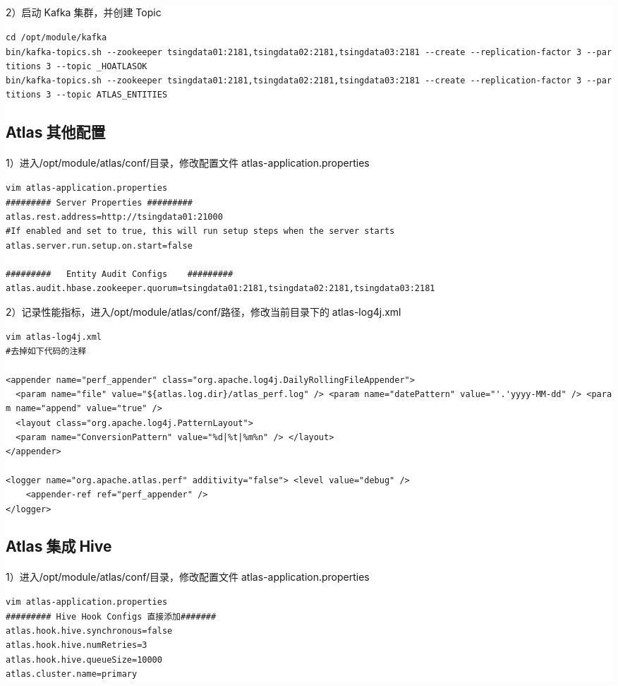 2）启动 Kafka 集群，并创建 Topic

```
cd /opt/module/kafka
bin/kafka-topics.sh	--zookeeper tsingdata01:2181,tsingdata02:2181,tsingdata03:2181 --create --replication-factor 3 --partitions 3 --topic _HOATLASOK
bin/kafka-topics.sh	--zookeeper tsingdata01:2181,tsingdata02:2181,tsingdata03:2181 --create --replication-factor 3 --partitions 3 --topic ATLAS_ENTITIES
```



## Atlas 其他配置



1）进入/opt/module/atlas/conf/目录，修改配置文件 atlas-application.properties

```
vim atlas-application.properties
######### Server Properties ######### 
atlas.rest.address=http://tsingdata01:21000
#If enabled and set to true, this will run setup steps when the server starts
atlas.server.run.setup.on.start=false

#########	Entity Audit Configs	#########
atlas.audit.hbase.zookeeper.quorum=tsingdata01:2181,tsingdata02:2181,tsingdata03:2181
```



2）记录性能指标，进入/opt/module/atlas/conf/路径，修改当前目录下的 atlas-log4j.xml 

```
vim atlas-log4j.xml
#去掉如下代码的注释

<appender name="perf_appender" class="org.apache.log4j.DailyRollingFileAppender">
  <param name="file" value="${atlas.log.dir}/atlas_perf.log" /> <param name="datePattern" value="'.'yyyy-MM-dd" /> <param name="append" value="true" />
  <layout class="org.apache.log4j.PatternLayout">
  <param name="ConversionPattern" value="%d|%t|%m%n" /> </layout>
</appender>

<logger name="org.apache.atlas.perf" additivity="false"> <level value="debug" />
	<appender-ref ref="perf_appender" />
</logger>
```

## Atlas 集成 Hive



1）进入/opt/module/atlas/conf/目录，修改配置文件 atlas-application.properties

```
vim atlas-application.properties
######### Hive Hook Configs 直接添加#######
atlas.hook.hive.synchronous=false
atlas.hook.hive.numRetries=3
atlas.hook.hive.queueSize=10000
atlas.cluster.name=primary
```
